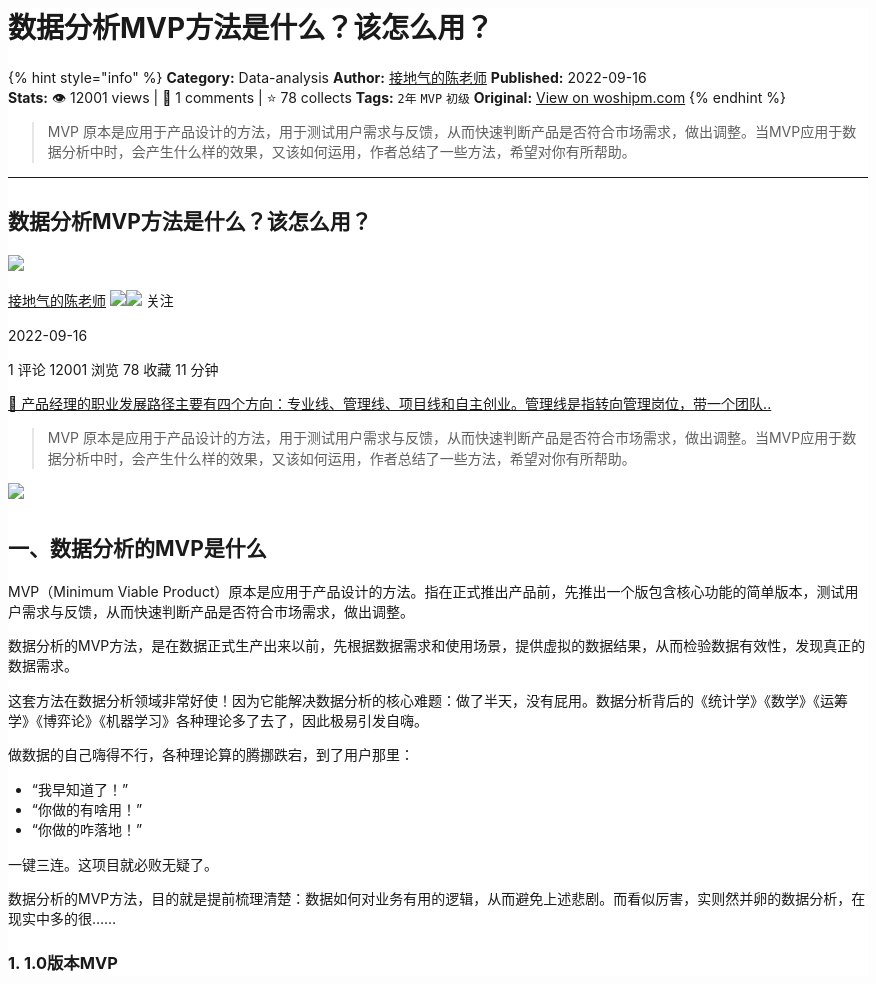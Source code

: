 # 数据分析MVP方法是什么？该怎么用？
{% hint style="info" %}
**Category:** Data-analysis
**Author:** [接地气的陈老师](https://www.woshipm.com/u/773891)
**Published:** 2022-09-16  
**Stats:** 👁️ 12001 views | 💬 1 comments | ⭐ 78 collects
**Tags:** `2年` `MVP` `初级`
**Original:** [View on woshipm.com](https://www.woshipm.com/data-analysis/5606123.html)
{% endhint %}
> MVP 原本是应用于产品设计的方法，用于测试用户需求与反馈，从而快速判断产品是否符合市场需求，做出调整。当MVP应用于数据分析中时，会产生什么样的效果，又该如何运用，作者总结了一些方法，希望对你有所帮助。

---

## 数据分析MVP方法是什么？该怎么用？

[![](https://image.woshipm.com/wp-files/2019/08/0GkAbc8ZooEsibtWEUNO.png!/both/72x72)](https://www.woshipm.com/u/773891)

[接地气的陈老师](https://www.woshipm.com/u/773891) ![](https://static.woshipm.com/tag/1121_1@2x.png)![](https://static.woshipm.com/tag/2103_1@2x.png) 关注

2022-09-16

1 评论 12001 浏览 78 收藏 11 分钟

[🔗 产品经理的职业发展路径主要有四个方向：专业线、管理线、项目线和自主创业。管理线是指转向管理岗位，带一个团队..](https://ke.qidianla.com/courses/90pm)

> MVP 原本是应用于产品设计的方法，用于测试用户需求与反馈，从而快速判断产品是否符合市场需求，做出调整。当MVP应用于数据分析中时，会产生什么样的效果，又该如何运用，作者总结了一些方法，希望对你有所帮助。

![](https://image.woshipm.com/wp-files/2022/09/paBObn5qPkJLdnprX54g.png)

## 一、数据分析的MVP是什么

MVP（Minimum Viable Product）原本是应用于产品设计的方法。指在正式推出产品前，先推出一个版包含核心功能的简单版本，测试用户需求与反馈，从而快速判断产品是否符合市场需求，做出调整。

数据分析的MVP方法，是在数据正式生产出来以前，先根据数据需求和使用场景，提供虚拟的数据结果，从而检验数据有效性，发现真正的数据需求。

这套方法在数据分析领域非常好使！因为它能解决数据分析的核心难题：做了半天，没有屁用。数据分析背后的《统计学》《数学》《运筹学》《博弈论》《机器学习》各种理论多了去了，因此极易引发自嗨。

做数据的自己嗨得不行，各种理论算的腾挪跌宕，到了用户那里：

*   “我早知道了！”
*   “你做的有啥用！”
*   “你做的咋落地！”

一键三连。这项目就必败无疑了。

数据分析的MVP方法，目的就是提前梳理清楚：数据如何对业务有用的逻辑，从而避免上述悲剧。而看似厉害，实则然并卵的数据分析，在现实中多的很……

### 1\. 1.0版本MVP
